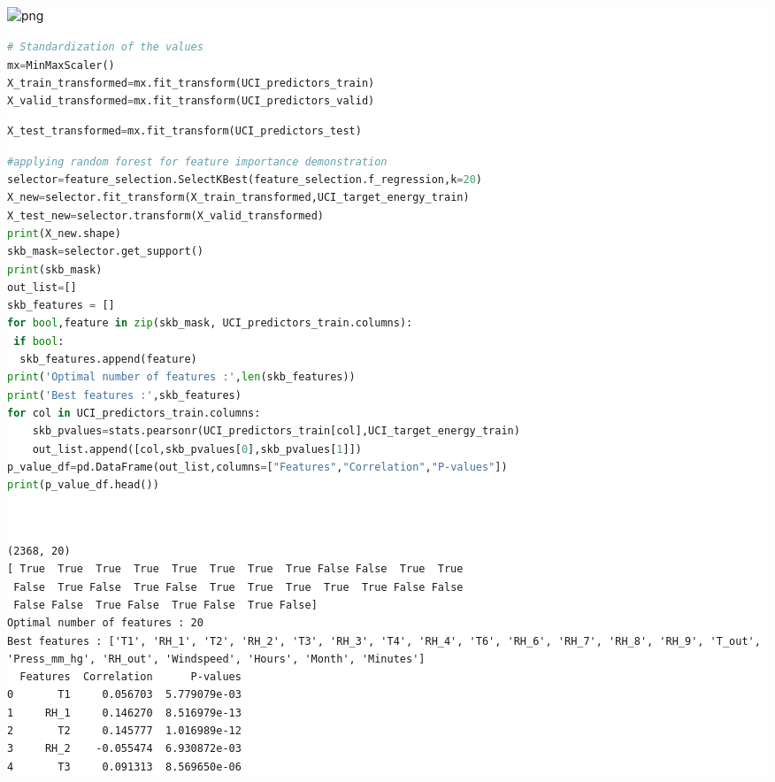 


![png](output_30_1.png)





```python
# Standardization of the values 
mx=MinMaxScaler()
X_train_transformed=mx.fit_transform(UCI_predictors_train)
X_valid_transformed=mx.fit_transform(UCI_predictors_valid)


```


```python
X_test_transformed=mx.fit_transform(UCI_predictors_test)
```


```python
#applying random forest for feature importance demonstration
selector=feature_selection.SelectKBest(feature_selection.f_regression,k=20)
X_new=selector.fit_transform(X_train_transformed,UCI_target_energy_train)
X_test_new=selector.transform(X_valid_transformed)
print(X_new.shape)
skb_mask=selector.get_support()
print(skb_mask)
out_list=[]
skb_features = [] 
for bool,feature in zip(skb_mask, UCI_predictors_train.columns):
 if bool:
  skb_features.append(feature)
print('Optimal number of features :',len(skb_features))
print('Best features :',skb_features)
for col in UCI_predictors_train.columns:
    skb_pvalues=stats.pearsonr(UCI_predictors_train[col],UCI_target_energy_train)
    out_list.append([col,skb_pvalues[0],skb_pvalues[1]])
p_value_df=pd.DataFrame(out_list,columns=["Features","Correlation","P-values"])
print(p_value_df.head())
    
 

```

    (2368, 20)
    [ True  True  True  True  True  True  True  True False False  True  True
     False  True False  True False  True  True  True  True  True False False
     False False  True False  True False  True False]
    Optimal number of features : 20
    Best features : ['T1', 'RH_1', 'T2', 'RH_2', 'T3', 'RH_3', 'T4', 'RH_4', 'T6', 'RH_6', 'RH_7', 'RH_8', 'RH_9', 'T_out', 'Press_mm_hg', 'RH_out', 'Windspeed', 'Hours', 'Month', 'Minutes']
      Features  Correlation      P-values
    0       T1     0.056703  5.779079e-03
    1     RH_1     0.146270  8.516979e-13
    2       T2     0.145777  1.016989e-12
    3     RH_2    -0.055474  6.930872e-03
    4       T3     0.091313  8.569650e-06
    
